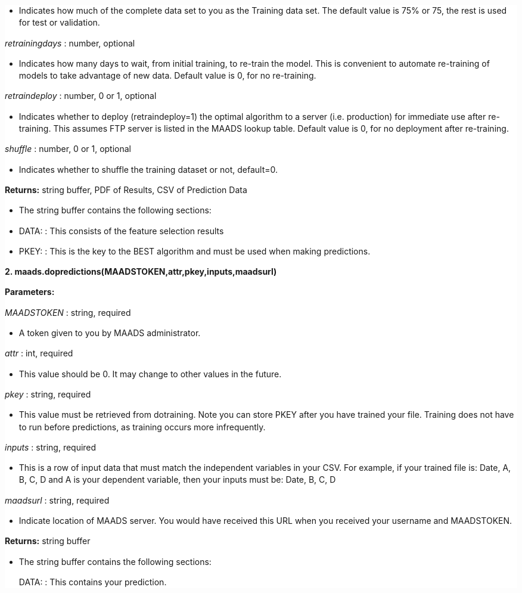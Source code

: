 - Indicates how much of the complete data set to you as the Training data set. The default value is 75% or 75, the rest is used for test or validation.

*retrainingdays* : number, optional

- Indicates how many days to wait, from initial training, to re-train the model. This is convenient to automate re-training of models to take advantage of new data.  Default value is 0, for no re-training.

*retraindeploy* : number, 0 or 1, optional

- Indicates whether to deploy (retraindeploy=1) the optimal algorithm to a server (i.e. production) for immediate use after re-training. This assumes FTP server is listed in the MAADS lookup table. Default value is 0, for no deployment after re-training.

*shuffle* : number, 0 or 1, optional

- Indicates whether to shuffle the training dataset or not, default=0.

**Returns:** string buffer, PDF of Results, CSV of Prediction Data
        
- The string buffer contains the following sections:
        
- DATA: : This consists of the feature selection results
- PKEY: : This is the key to the BEST algorithm and must be used when making predictions.

			

**2. maads.dopredictions(MAADSTOKEN,attr,pkey,inputs,maadsurl)**

**Parameters:**	

*MAADSTOKEN* : string, required

- A token given to you by MAADS administrator.

*attr* : int, required

- This value should be 0.  It may change to other values in the future.

*pkey* : string, required

- This value must be retrieved from dotraining.  Note you can store PKEY after you have trained your file. 
  Training does not have to run before predictions, as training occurs more infrequently.

*inputs* : string, required
     
- This is a row of input data that must match the independent variables in your CSV. For example, if your 
  trained file is: Date, A, B, C, D and A is your dependent variable, then your inputs must be:
  Date, B, C, D
     
*maadsurl* : string, required
      
- Indicate location of MAADS server.  You would have received this URL when you received your username and MAADSTOKEN. 
	 
**Returns:** string buffer
        
- The string buffer contains the following sections:
        
  DATA: : This contains your prediction.
